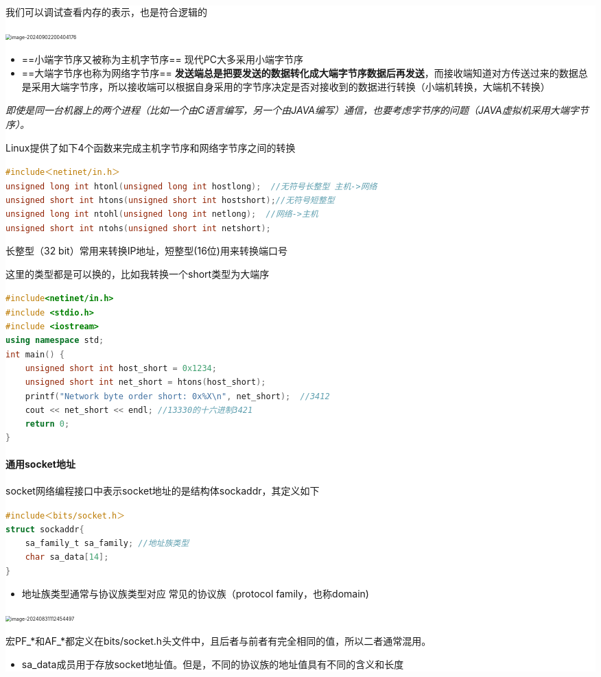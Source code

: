 我们可以调试查看内存的表示，也是符合逻辑的

<img src="http://typora-tutu.oss-cn-chengdu.aliyuncs.com/img/image-20240902200404176.png" alt="image-20240902200404176" style="zoom:50%;" />

* ==小端字节序又被称为主机字节序== 现代PC大多采用小端字节序
* ==大端字节序也称为网络字节序== **发送端总是把要发送的数据转化成大端字节序数据后再发送**，而接收端知道对方传送过来的数据总是采用大端字节序，所以接收端可以根据自身采用的字节序决定是否对接收到的数据进行转换（小端机转换，大端机不转换）

*即使是同一台机器上的两个进程（比如一个由C语言编写，另一个由JAVA编写）通信，也要考虑字节序的问题（JAVA虚拟机采用大端字节序）。*

Linux提供了如下4个函数来完成主机字节序和网络字节序之间的转换

~~~c
#include＜netinet/in.h＞
unsigned long int htonl(unsigned long int hostlong);  //无符号长整型 主机->网络
unsigned short int htons(unsigned short int hostshort);//无符号短整型
unsigned long int ntohl(unsigned long int netlong);  //网络->主机
unsigned short int ntohs(unsigned short int netshort);
~~~

长整型（32 bit）常用来转换IP地址，短整型(16位)用来转换端口号

这里的类型都是可以换的，比如我转换一个short类型为大端序

~~~c++
#include<netinet/in.h>
#include <stdio.h> 
#include <iostream>
using namespace std;
int main() {
    unsigned short int host_short = 0x1234;
    unsigned short int net_short = htons(host_short); 
    printf("Network byte order short: 0x%X\n", net_short);  //3412
    cout << net_short << endl; //13330的十六进制3421
	return 0;
}
~~~

#### 通用socket地址

socket网络编程接口中表示socket地址的是结构体sockaddr，其定义如下

~~~c
#include＜bits/socket.h＞
struct sockaddr{
	sa_family_t sa_family; //地址族类型
	char sa_data[14];
}
~~~

* 地址族类型通常与协议族类型对应  常见的协议族（protocol family，也称domain)

<img src="http://typora-tutu.oss-cn-chengdu.aliyuncs.com/img/image-20240831112454497.png" alt="image-20240831112454497" style="zoom:50%;" />

宏PF\_\*和AF\_\*都定义在bits/socket.h头文件中，且后者与前者有完全相同的值，所以二者通常混用。

* sa_data成员用于存放socket地址值。但是，不同的协议族的地址值具有不同的含义和长度
